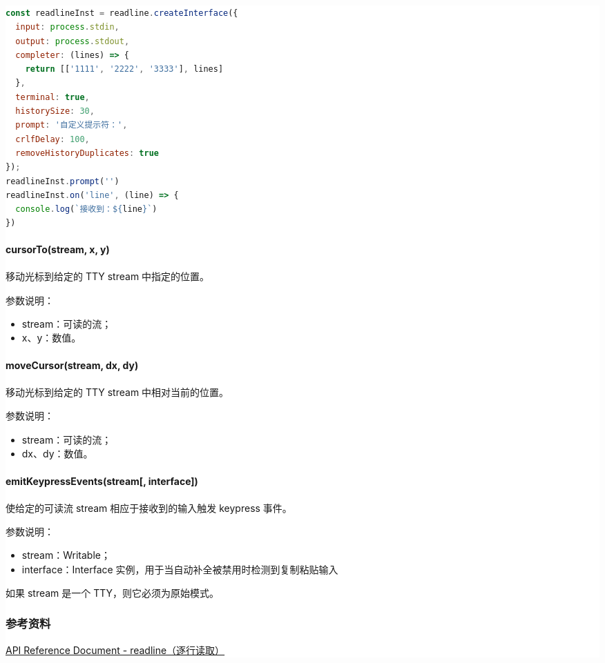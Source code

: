 ```javascript
const readlineInst = readline.createInterface({
  input: process.stdin,
  output: process.stdout,
  completer: (lines) => {
    return [['1111', '2222', '3333'], lines]
  },
  terminal: true,
  historySize: 30,
  prompt: '自定义提示符：',
  crlfDelay: 100,
  removeHistoryDuplicates: true
});
readlineInst.prompt('')
readlineInst.on('line', (line) => {
  console.log(`接收到：${line}`)
})
```

#### cursorTo(stream, x, y)

移动光标到给定的 TTY stream 中指定的位置。

参数说明：

* stream：可读的流；
*  x、y：数值。

#### moveCursor(stream, dx, dy)

移动光标到给定的 TTY stream 中相对当前的位置。

参数说明：

* stream：可读的流；
*  dx、dy：数值。

#### emitKeypressEvents(stream[, interface])

使给定的可读流 stream 相应于接收到的输入触发 keypress 事件。

参数说明：

* stream：Writable；
*  interface：Interface 实例，用于当自动补全被禁用时检测到复制粘贴输入

如果 stream 是一个 TTY，则它必须为原始模式。

### 参考资料

[API Reference Document - readline（逐行读取）](https://www.apiref.com/nodejs-zh/readline.html#readline_readline)